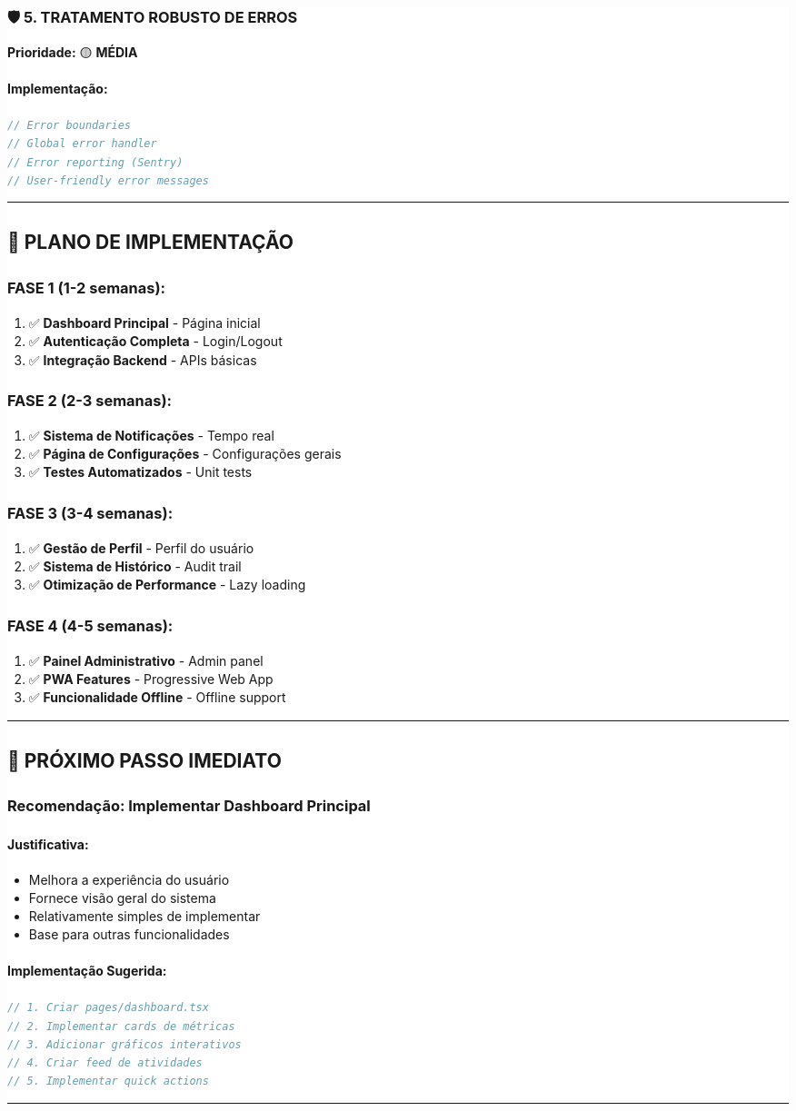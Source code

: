 
### 🛡️ **5. TRATAMENTO ROBUSTO DE ERROS**
**Prioridade:** 🟡 **MÉDIA**

#### **Implementação:**
```typescript
// Error boundaries
// Global error handler
// Error reporting (Sentry)
// User-friendly error messages
```

---

## 📅 **PLANO DE IMPLEMENTAÇÃO**

### **FASE 1 (1-2 semanas):**
1. ✅ **Dashboard Principal** - Página inicial
2. ✅ **Autenticação Completa** - Login/Logout
3. ✅ **Integração Backend** - APIs básicas

### **FASE 2 (2-3 semanas):**
1. ✅ **Sistema de Notificações** - Tempo real
2. ✅ **Página de Configurações** - Configurações gerais
3. ✅ **Testes Automatizados** - Unit tests

### **FASE 3 (3-4 semanas):**
1. ✅ **Gestão de Perfil** - Perfil do usuário
2. ✅ **Sistema de Histórico** - Audit trail
3. ✅ **Otimização de Performance** - Lazy loading

### **FASE 4 (4-5 semanas):**
1. ✅ **Painel Administrativo** - Admin panel
2. ✅ **PWA Features** - Progressive Web App
3. ✅ **Funcionalidade Offline** - Offline support

---

## 🎯 **PRÓXIMO PASSO IMEDIATO**

### **Recomendação:** Implementar **Dashboard Principal**

#### **Justificativa:**
- Melhora a experiência do usuário
- Fornece visão geral do sistema
- Relativamente simples de implementar
- Base para outras funcionalidades

#### **Implementação Sugerida:**
```typescript
// 1. Criar pages/dashboard.tsx
// 2. Implementar cards de métricas
// 3. Adicionar gráficos interativos
// 4. Criar feed de atividades
// 5. Implementar quick actions
```

---